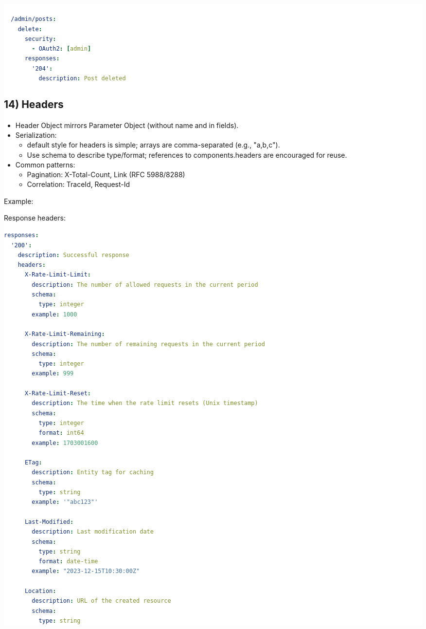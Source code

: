 ```yaml

  /admin/posts:
    delete:
      security:
        - OAuth2: [admin]
      responses:
        '204':
          description: Post deleted
```
## 14) Headers

- Header Object mirrors Parameter Object (without name and in fields).
- Serialization:
  - default style for headers is simple; arrays are comma-separated (e.g., "a,b,c").
  - Use schema to describe type/format; references to components.headers are encouraged for reuse.
- Common patterns:
  - Pagination: X-Total-Count, Link (RFC 5988/8288)
  - Correlation: TraceId, Request-Id

Example:

Response headers:
```yaml
responses:
  '200':
    description: Successful response
    headers:
      X-Rate-Limit-Limit:
        description: The number of allowed requests in the current period
        schema:
          type: integer
        example: 1000

      X-Rate-Limit-Remaining:
        description: The number of remaining requests in the current period
        schema:
          type: integer
        example: 999

      X-Rate-Limit-Reset:
        description: The time when the rate limit resets (Unix timestamp)
        schema:
          type: integer
          format: int64
        example: 1703001600

      ETag:
        description: Entity tag for caching
        schema:
          type: string
        example: '"abc123"'

      Last-Modified:
        description: Last modification date
        schema:
          type: string
          format: date-time
        example: "2023-12-15T10:30:00Z"

      Location:
        description: URL of the created resource
        schema:
          type: string
```